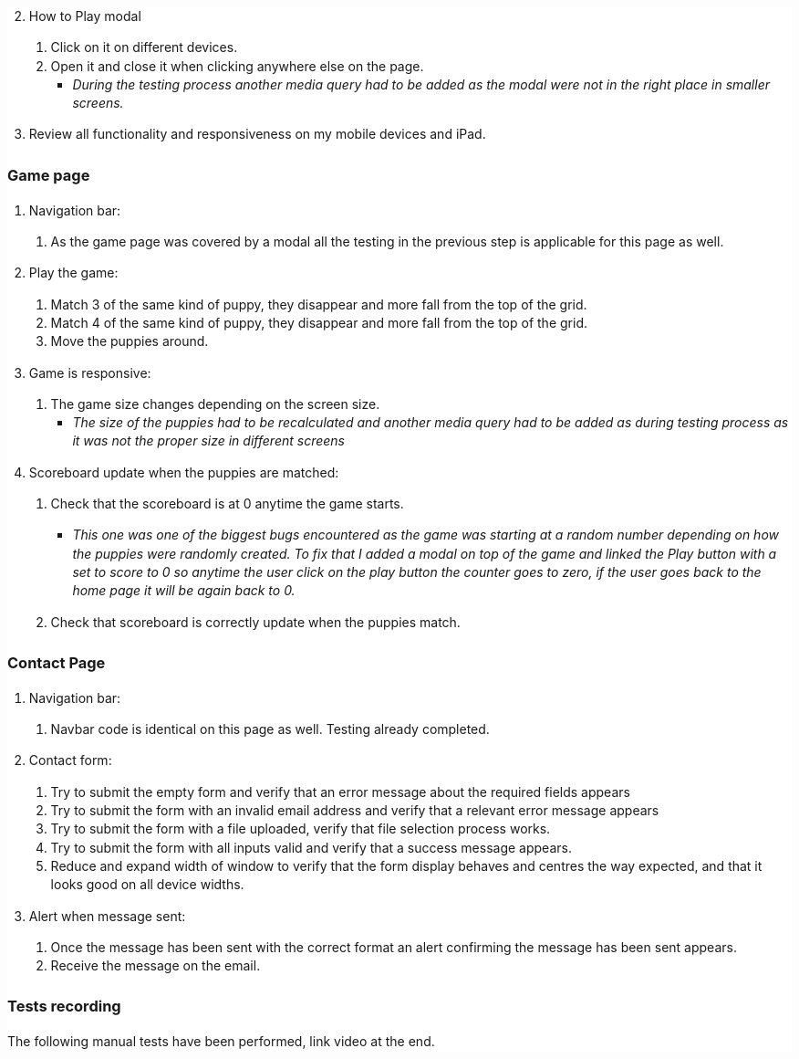 2. How to Play modal
    1. Click on it on different devices.
    2. Open it and close it when clicking anywhere else on the page.
        - _During the testing process another media query had to be added as the modal were not in the right place in smaller screens._

3. Review all functionality and responsiveness on my mobile devices and iPad.

### Game page

1. Navigation bar:
    1. As the game page was covered by a modal all the testing in the previous step is applicable for this page as well.

2. Play the game:
    1. Match 3 of the same kind of puppy, they disappear and more fall from the top of the grid.
    2. Match 4 of the same kind of puppy, they disappear and more fall from the top of the grid.
    3. Move the puppies around.

3. Game is responsive:
    1. The game size changes depending on the screen size.
        - _The size of the puppies had to be recalculated and another media query had to be added as during testing process as it was not the proper size in different screens_

4. Scoreboard update when the puppies are matched:
    1. Check that the scoreboard is at 0 anytime the game starts.
         - _This one was one of the biggest bugs encountered as the game was starting at a random number depending on how the puppies were randomly created. To fix that I added a modal on top of the game and linked the Play button with a set to score to 0 so anytime the user click on the play button the counter goes to zero, if the user goes back to the home page it will be again back to 0._

    2. Check that scoreboard is correctly update when the puppies match.

### Contact Page

1. Navigation bar:
    1. Navbar code is identical on this page as well. Testing already completed.

2. Contact form:
    1. Try to submit the empty form and verify that an error message about the required fields appears
    2. Try to submit the form with an invalid email address and verify that a relevant error message appears
    3. Try to submit the form with a file uploaded, verify that file selection process works.
    4. Try to submit the form with all inputs valid and verify that a success message appears.
    5. Reduce and expand width of window to verify that the form display behaves and centres the way expected, and that it looks good on all device widths.

3. Alert when message sent:
    1. Once the message has been sent with the correct format an alert confirming the message has been sent appears.
    2. Receive the message on the email.

### Tests recording

The following manual tests have been performed, link video at the end.
